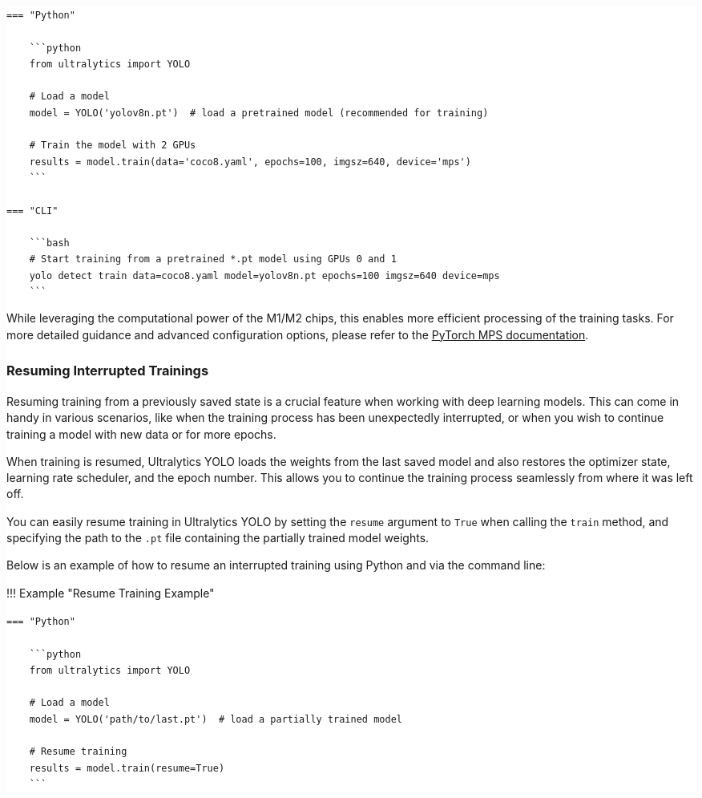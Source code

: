     === "Python"

        ```python
        from ultralytics import YOLO

        # Load a model
        model = YOLO('yolov8n.pt')  # load a pretrained model (recommended for training)

        # Train the model with 2 GPUs
        results = model.train(data='coco8.yaml', epochs=100, imgsz=640, device='mps')
        ```

    === "CLI"

        ```bash
        # Start training from a pretrained *.pt model using GPUs 0 and 1
        yolo detect train data=coco8.yaml model=yolov8n.pt epochs=100 imgsz=640 device=mps
        ```

While leveraging the computational power of the M1/M2 chips, this enables more efficient processing of the training tasks. For more detailed guidance and advanced configuration options, please refer to the [PyTorch MPS documentation](https://pytorch.org/docs/stable/notes/mps.html).

### Resuming Interrupted Trainings

Resuming training from a previously saved state is a crucial feature when working with deep learning models. This can come in handy in various scenarios, like when the training process has been unexpectedly interrupted, or when you wish to continue training a model with new data or for more epochs.

When training is resumed, Ultralytics YOLO loads the weights from the last saved model and also restores the optimizer state, learning rate scheduler, and the epoch number. This allows you to continue the training process seamlessly from where it was left off.

You can easily resume training in Ultralytics YOLO by setting the `resume` argument to `True` when calling the `train` method, and specifying the path to the `.pt` file containing the partially trained model weights.

Below is an example of how to resume an interrupted training using Python and via the command line:

!!! Example "Resume Training Example"

    === "Python"

        ```python
        from ultralytics import YOLO

        # Load a model
        model = YOLO('path/to/last.pt')  # load a partially trained model

        # Resume training
        results = model.train(resume=True)
        ```
